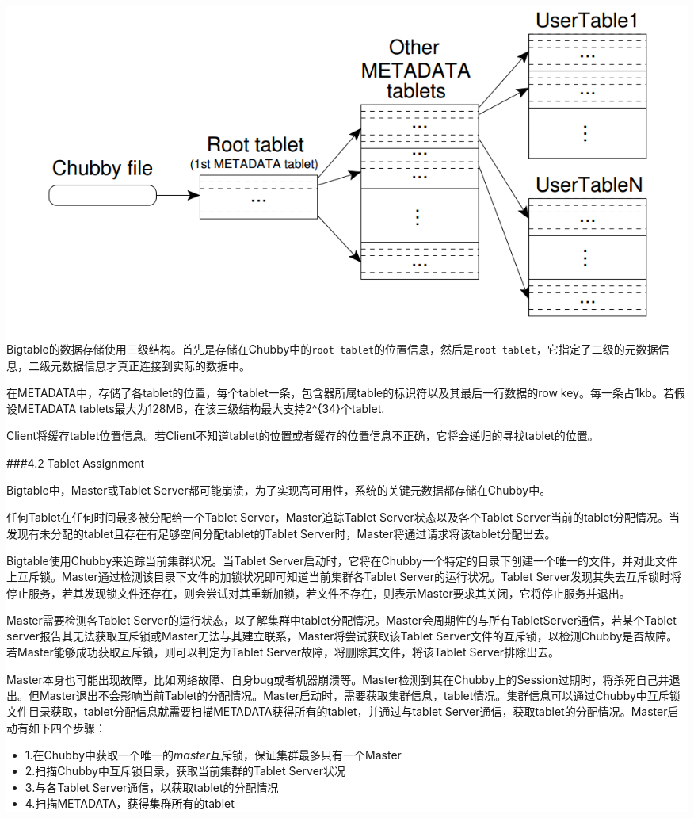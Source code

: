 <figure><img src="/images/bigtable/tabletlocation.png"/></figure>

Bigtable的数据存储使用三级结构。首先是存储在Chubby中的`root tablet`的位置信息，然后是`root tablet`，它指定了二级的元数据信息，二级元数据信息才真正连接到实际的数据中。

在METADATA中，存储了各tablet的位置，每个tablet一条，包含器所属table的标识符以及其最后一行数据的row key。每一条占1kb。若假设METADATA tablets最大为128MB，在该三级结构最大支持2^{34}个tablet.

Client将缓存tablet位置信息。若Client不知道tablet的位置或者缓存的位置信息不正确，它将会递归的寻找tablet的位置。

###4.2 Tablet Assignment

Bigtable中，Master或Tablet Server都可能崩溃，为了实现高可用性，系统的关键元数据都存储在Chubby中。

任何Tablet在任何时间最多被分配给一个Tablet Server，Master追踪Tablet Server状态以及各个Tablet Server当前的tablet分配情况。当发现有未分配的tablet且存在有足够空间分配tablet的Tablet Server时，Master将通过请求将该tablet分配出去。

Bigtable使用Chubby来追踪当前集群状况。当Tablet Server启动时，它将在Chubby一个特定的目录下创建一个唯一的文件，并对此文件上互斥锁。Master通过检测该目录下文件的加锁状况即可知道当前集群各Tablet Server的运行状况。Tablet Server发现其失去互斥锁时将停止服务，若其发现锁文件还存在，则会尝试对其重新加锁，若文件不存在，则表示Master要求其关闭，它将停止服务并退出。

Master需要检测各Tablet Server的运行状态，以了解集群中tablet分配情况。Master会周期性的与所有TabletServer通信，若某个Tablet server报告其无法获取互斥锁或Master无法与其建立联系，Master将尝试获取该Tablet Server文件的互斥锁，以检测Chubby是否故障。若Master能够成功获取互斥锁，则可以判定为Tablet Server故障，将删除其文件，将该Tablet Server排除出去。

Master本身也可能出现故障，比如网络故障、自身bug或者机器崩溃等。Master检测到其在Chubby上的Session过期时，将杀死自己并退出。但Master退出不会影响当前Tablet的分配情况。Master启动时，需要获取集群信息，tablet情况。集群信息可以通过Chubby中互斥锁文件目录获取，tablet分配信息就需要扫描METADATA获得所有的tablet，并通过与tablet Server通信，获取tablet的分配情况。Master启动有如下四个步骤：

* 1.在Chubby中获取一个唯一的*master*互斥锁，保证集群最多只有一个Master
* 2.扫描Chubby中互斥锁目录，获取当前集群的Tablet Server状况
* 3.与各Tablet Server通信，以获取tablet的分配情况
* 4.扫描METADATA，获得集群所有的tablet
